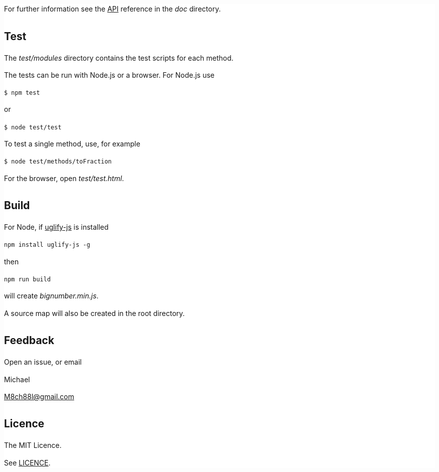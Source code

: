 For further information see the [API](http://mikemcl.github.io/bignumber.js/) reference in the _doc_ directory.

## Test

The _test/modules_ directory contains the test scripts for each method.

The tests can be run with Node.js or a browser. For Node.js use

    $ npm test

or

    $ node test/test

To test a single method, use, for example

    $ node test/methods/toFraction

For the browser, open _test/test.html_.

## Build

For Node, if [uglify-js](https://github.com/mishoo/UglifyJS2) is installed

    npm install uglify-js -g

then

    npm run build

will create _bignumber.min.js_.

A source map will also be created in the root directory.

## Feedback

Open an issue, or email

Michael

<a href="mailto:M8ch88l@gmail.com">M8ch88l@gmail.com</a>

## Licence

The MIT Licence.

See [LICENCE](https://github.com/MikeMcl/bignumber.js/blob/master/LICENCE).
